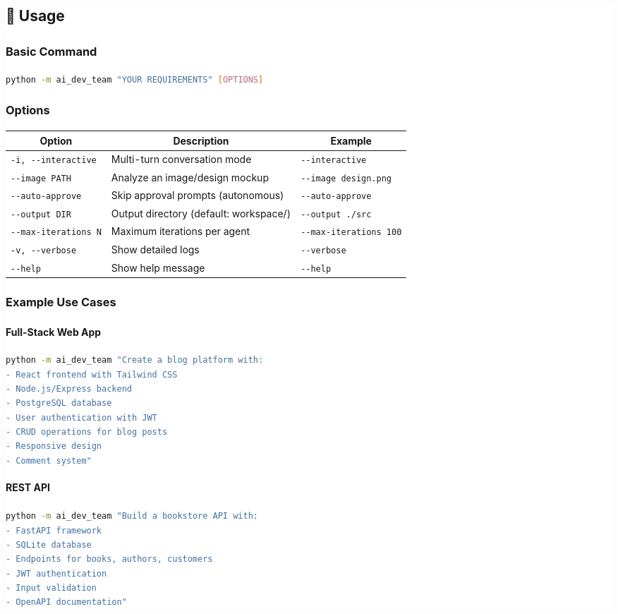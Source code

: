 
## 📖 Usage

### Basic Command

```bash
python -m ai_dev_team "YOUR REQUIREMENTS" [OPTIONS]
```

### Options

| Option | Description | Example |
|--------|-------------|---------|
| `-i, --interactive` | Multi-turn conversation mode | `--interactive` |
| `--image PATH` | Analyze an image/design mockup | `--image design.png` |
| `--auto-approve` | Skip approval prompts (autonomous) | `--auto-approve` |
| `--output DIR` | Output directory (default: workspace/) | `--output ./src` |
| `--max-iterations N` | Maximum iterations per agent | `--max-iterations 100` |
| `-v, --verbose` | Show detailed logs | `--verbose` |
| `--help` | Show help message | `--help` |

### Example Use Cases

#### Full-Stack Web App

```bash
python -m ai_dev_team "Create a blog platform with:
- React frontend with Tailwind CSS
- Node.js/Express backend
- PostgreSQL database
- User authentication with JWT
- CRUD operations for blog posts
- Responsive design
- Comment system"
```

#### REST API

```bash
python -m ai_dev_team "Build a bookstore API with:
- FastAPI framework
- SQLite database
- Endpoints for books, authors, customers
- JWT authentication
- Input validation
- OpenAPI documentation"
```
